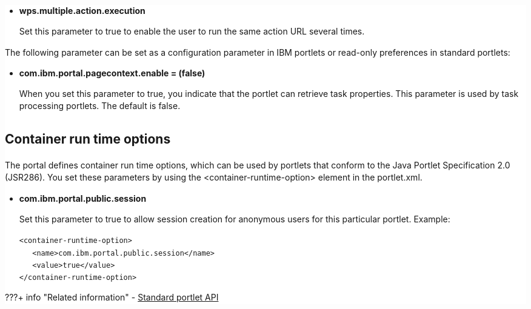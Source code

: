 -   **wps.multiple.action.execution**

    Set this parameter to true to enable the user to run the same action URL several times.


The following parameter can be set as a configuration parameter in IBM portlets or read-only preferences in standard portlets:

-   **com.ibm.portal.pagecontext.enable = \(false\)**

    When you set this parameter to true, you indicate that the portlet can retrieve task properties. This parameter is used by task processing portlets. The default is false.


## Container run time options

The portal defines container run time options, which can be used by portlets that conform to the Java Portlet Specification 2.0 \(JSR286\). You set these parameters by using the <container-runtime-option\> element in the portlet.xml.

-   **com.ibm.portal.public.session**

    Set this parameter to true to allow session creation for anonymous users for this particular portlet. Example:

    ```
    <container-runtime-option>
       <name>com.ibm.portal.public.session</name>
       <value>true</value>
    </container-runtime-option>
    ```



???+ info "Related information"
    - [Standard portlet API](../standard_portlet_api/index.md)

